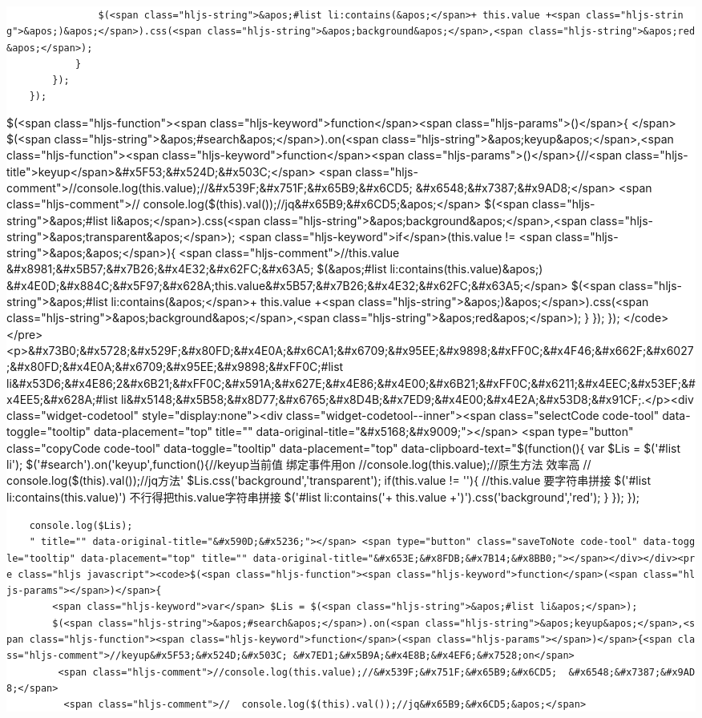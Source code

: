                     $(<span class="hljs-string">&apos;#list li:contains(&apos;</span>+ this.value +<span class="hljs-string">&apos;)&apos;</span>).css(<span class="hljs-string">&apos;background&apos;</span>,<span class="hljs-string">&apos;red&apos;</span>);
                }
            });
        });
        
$(<span class="hljs-function"><span class="hljs-keyword">function</span><span class="hljs-params">()</span>{     </span>
            $(<span class="hljs-string">&apos;#search&apos;</span>).on(<span class="hljs-string">&apos;keyup&apos;</span>,<span class="hljs-function"><span class="hljs-keyword">function</span><span class="hljs-params">()</span>{//<span class="hljs-title">keyup</span>&#x5F53;&#x524D;&#x503C;</span>
             <span class="hljs-comment">//console.log(this.value);//&#x539F;&#x751F;&#x65B9;&#x6CD5;  &#x6548;&#x7387;&#x9AD8;</span>
              <span class="hljs-comment">//  console.log($(this).val());//jq&#x65B9;&#x6CD5;&apos;</span>
                $(<span class="hljs-string">&apos;#list li&apos;</span>).css(<span class="hljs-string">&apos;background&apos;</span>,<span class="hljs-string">&apos;transparent&apos;</span>);
                <span class="hljs-keyword">if</span>(this.value != <span class="hljs-string">&apos;&apos;</span>){
                    <span class="hljs-comment">//this.value &#x8981;&#x5B57;&#x7B26;&#x4E32;&#x62FC;&#x63A5; $(&apos;#list li:contains(this.value)&apos;) &#x4E0D;&#x884C;&#x5F97;&#x628A;this.value&#x5B57;&#x7B26;&#x4E32;&#x62FC;&#x63A5;</span>
                    $(<span class="hljs-string">&apos;#list li:contains(&apos;</span>+ this.value +<span class="hljs-string">&apos;)&apos;</span>).css(<span class="hljs-string">&apos;background&apos;</span>,<span class="hljs-string">&apos;red&apos;</span>);
                }
            });
        });
        </code></pre><p>&#x73B0;&#x5728;&#x529F;&#x80FD;&#x4E0A;&#x6CA1;&#x6709;&#x95EE;&#x9898;&#xFF0C;&#x4F46;&#x662F;&#x6027;&#x80FD;&#x4E0A;&#x6709;&#x95EE;&#x9898;&#xFF0C;#list li&#x53D6;&#x4E86;2&#x6B21;&#xFF0C;&#x591A;&#x627E;&#x4E86;&#x4E00;&#x6B21;&#xFF0C;&#x6211;&#x4EEC;&#x53EF;&#x4EE5;&#x628A;#list li&#x5148;&#x5B58;&#x8D77;&#x6765;&#x8D4B;&#x7ED9;&#x4E00;&#x4E2A;&#x53D8;&#x91CF;.</p><div class="widget-codetool" style="display:none"><div class="widget-codetool--inner"><span class="selectCode code-tool" data-toggle="tooltip" data-placement="top" title="" data-original-title="&#x5168;&#x9009;"></span> <span type="button" class="copyCode code-tool" data-toggle="tooltip" data-placement="top" data-clipboard-text="$(function(){
            var $Lis = $(&apos;#list li&apos;);
            $(&apos;#search&apos;).on(&apos;keyup&apos;,function(){//keyup&#x5F53;&#x524D;&#x503C; &#x7ED1;&#x5B9A;&#x4E8B;&#x4EF6;&#x7528;on
             //console.log(this.value);//&#x539F;&#x751F;&#x65B9;&#x6CD5;  &#x6548;&#x7387;&#x9AD8;
              //  console.log($(this).val());//jq&#x65B9;&#x6CD5;&apos;
              $Lis.css(&apos;background&apos;,&apos;transparent&apos;);
                if(this.value != &apos;&apos;){
                    //this.value &#x8981;&#x5B57;&#x7B26;&#x4E32;&#x62FC;&#x63A5; $(&apos;#list li:contains(this.value)&apos;) &#x4E0D;&#x884C;&#x5F97;&#x628A;this.value&#x5B57;&#x7B26;&#x4E32;&#x62FC;&#x63A5;
                    $(&apos;#list li:contains(&apos;+ this.value +&apos;)&apos;).css(&apos;background&apos;,&apos;red&apos;);
                }
            });
        });
        
        console.log($Lis);
        " title="" data-original-title="&#x590D;&#x5236;"></span> <span type="button" class="saveToNote code-tool" data-toggle="tooltip" data-placement="top" title="" data-original-title="&#x653E;&#x8FDB;&#x7B14;&#x8BB0;"></span></div></div><pre class="hljs javascript"><code>$(<span class="hljs-function"><span class="hljs-keyword">function</span>(<span class="hljs-params"></span>)</span>{
            <span class="hljs-keyword">var</span> $Lis = $(<span class="hljs-string">&apos;#list li&apos;</span>);
            $(<span class="hljs-string">&apos;#search&apos;</span>).on(<span class="hljs-string">&apos;keyup&apos;</span>,<span class="hljs-function"><span class="hljs-keyword">function</span>(<span class="hljs-params"></span>)</span>{<span class="hljs-comment">//keyup&#x5F53;&#x524D;&#x503C; &#x7ED1;&#x5B9A;&#x4E8B;&#x4EF6;&#x7528;on</span>
             <span class="hljs-comment">//console.log(this.value);//&#x539F;&#x751F;&#x65B9;&#x6CD5;  &#x6548;&#x7387;&#x9AD8;</span>
              <span class="hljs-comment">//  console.log($(this).val());//jq&#x65B9;&#x6CD5;&apos;</span>